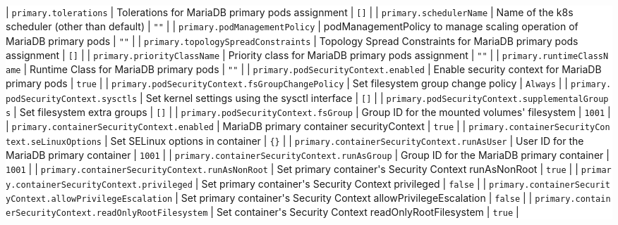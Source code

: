 | `primary.tolerations`                                       | Tolerations for MariaDB primary pods assignment                                                                                                                                                                                   | `[]`                |
| `primary.schedulerName`                                     | Name of the k8s scheduler (other than default)                                                                                                                                                                                    | `""`                |
| `primary.podManagementPolicy`                               | podManagementPolicy to manage scaling operation of MariaDB primary pods                                                                                                                                                           | `""`                |
| `primary.topologySpreadConstraints`                         | Topology Spread Constraints for MariaDB primary pods assignment                                                                                                                                                                   | `[]`                |
| `primary.priorityClassName`                                 | Priority class for MariaDB primary pods assignment                                                                                                                                                                                | `""`                |
| `primary.runtimeClassName`                                  | Runtime Class for MariaDB primary pods                                                                                                                                                                                            | `""`                |
| `primary.podSecurityContext.enabled`                        | Enable security context for MariaDB primary pods                                                                                                                                                                                  | `true`              |
| `primary.podSecurityContext.fsGroupChangePolicy`            | Set filesystem group change policy                                                                                                                                                                                                | `Always`            |
| `primary.podSecurityContext.sysctls`                        | Set kernel settings using the sysctl interface                                                                                                                                                                                    | `[]`                |
| `primary.podSecurityContext.supplementalGroups`             | Set filesystem extra groups                                                                                                                                                                                                       | `[]`                |
| `primary.podSecurityContext.fsGroup`                        | Group ID for the mounted volumes' filesystem                                                                                                                                                                                      | `1001`              |
| `primary.containerSecurityContext.enabled`                  | MariaDB primary container securityContext                                                                                                                                                                                         | `true`              |
| `primary.containerSecurityContext.seLinuxOptions`           | Set SELinux options in container                                                                                                                                                                                                  | `{}`                |
| `primary.containerSecurityContext.runAsUser`                | User ID for the MariaDB primary container                                                                                                                                                                                         | `1001`              |
| `primary.containerSecurityContext.runAsGroup`               | Group ID for the MariaDB primary container                                                                                                                                                                                        | `1001`              |
| `primary.containerSecurityContext.runAsNonRoot`             | Set primary container's Security Context runAsNonRoot                                                                                                                                                                             | `true`              |
| `primary.containerSecurityContext.privileged`               | Set primary container's Security Context privileged                                                                                                                                                                               | `false`             |
| `primary.containerSecurityContext.allowPrivilegeEscalation` | Set primary container's Security Context allowPrivilegeEscalation                                                                                                                                                                 | `false`             |
| `primary.containerSecurityContext.readOnlyRootFilesystem`   | Set container's Security Context readOnlyRootFilesystem                                                                                                                                                                           | `true`              |